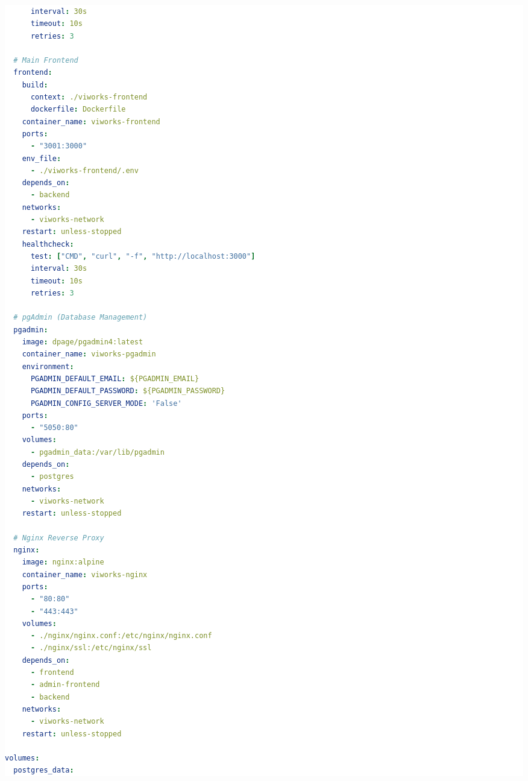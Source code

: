 ```yaml
      interval: 30s
      timeout: 10s
      retries: 3

  # Main Frontend
  frontend:
    build:
      context: ./viworks-frontend
      dockerfile: Dockerfile
    container_name: viworks-frontend
    ports:
      - "3001:3000"
    env_file:
      - ./viworks-frontend/.env
    depends_on:
      - backend
    networks:
      - viworks-network
    restart: unless-stopped
    healthcheck:
      test: ["CMD", "curl", "-f", "http://localhost:3000"]
      interval: 30s
      timeout: 10s
      retries: 3

  # pgAdmin (Database Management)
  pgadmin:
    image: dpage/pgadmin4:latest
    container_name: viworks-pgadmin
    environment:
      PGADMIN_DEFAULT_EMAIL: ${PGADMIN_EMAIL}
      PGADMIN_DEFAULT_PASSWORD: ${PGADMIN_PASSWORD}
      PGADMIN_CONFIG_SERVER_MODE: 'False'
    ports:
      - "5050:80"
    volumes:
      - pgadmin_data:/var/lib/pgadmin
    depends_on:
      - postgres
    networks:
      - viworks-network
    restart: unless-stopped

  # Nginx Reverse Proxy
  nginx:
    image: nginx:alpine
    container_name: viworks-nginx
    ports:
      - "80:80"
      - "443:443"
    volumes:
      - ./nginx/nginx.conf:/etc/nginx/nginx.conf
      - ./nginx/ssl:/etc/nginx/ssl
    depends_on:
      - frontend
      - admin-frontend
      - backend
    networks:
      - viworks-network
    restart: unless-stopped

volumes:
  postgres_data:
```